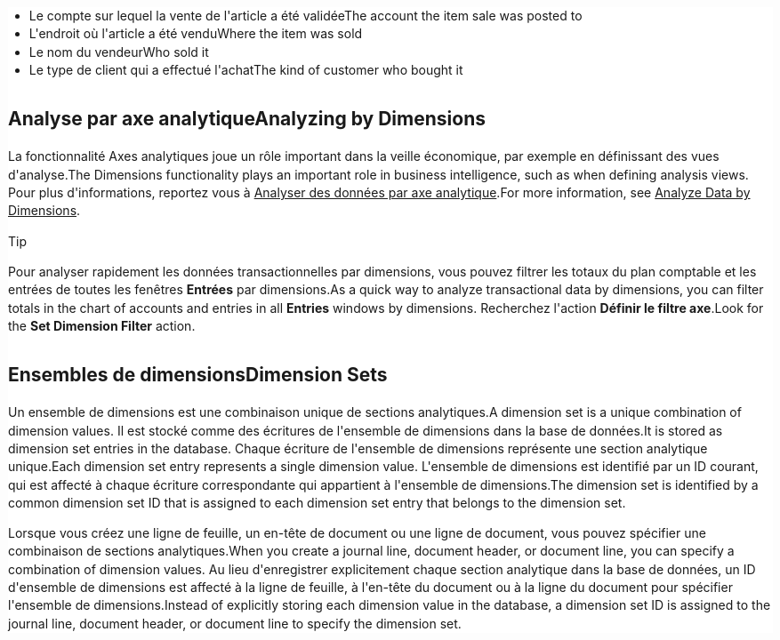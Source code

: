 * <span data-ttu-id="950b4-114">Le compte sur lequel la vente de l'article a été validée</span><span class="sxs-lookup"><span data-stu-id="950b4-114">The account the item sale was posted to</span></span>  
* <span data-ttu-id="950b4-115">L'endroit où l'article a été vendu</span><span class="sxs-lookup"><span data-stu-id="950b4-115">Where the item was sold</span></span>
* <span data-ttu-id="950b4-116">Le nom du vendeur</span><span class="sxs-lookup"><span data-stu-id="950b4-116">Who sold it</span></span>
* <span data-ttu-id="950b4-117">Le type de client qui a effectué l'achat</span><span class="sxs-lookup"><span data-stu-id="950b4-117">The kind of customer who bought it</span></span>  

## <a name="analyzing-by-dimensions"></a><span data-ttu-id="950b4-118">Analyse par axe analytique</span><span class="sxs-lookup"><span data-stu-id="950b4-118">Analyzing by Dimensions</span></span>
<span data-ttu-id="950b4-119">La fonctionnalité Axes analytiques joue un rôle important dans la veille économique, par exemple en définissant des vues d'analyse.</span><span class="sxs-lookup"><span data-stu-id="950b4-119">The Dimensions functionality plays an important role in business intelligence, such as when defining analysis views.</span></span> <span data-ttu-id="950b4-120">Pour plus d'informations, reportez vous à [Analyser des données par axe analytique](bi-how-analyze-data-dimension.md).</span><span class="sxs-lookup"><span data-stu-id="950b4-120">For more information, see [Analyze Data by Dimensions](bi-how-analyze-data-dimension.md).</span></span>

> [!TIP]
> <span data-ttu-id="950b4-121">Pour analyser rapidement les données transactionnelles par dimensions, vous pouvez filtrer les totaux du plan comptable et les entrées de toutes les fenêtres **Entrées** par dimensions.</span><span class="sxs-lookup"><span data-stu-id="950b4-121">As a quick way to analyze transactional data by dimensions, you can filter totals in the chart of accounts and entries in all **Entries** windows by dimensions.</span></span> <span data-ttu-id="950b4-122">Recherchez l'action **Définir le filtre axe**.</span><span class="sxs-lookup"><span data-stu-id="950b4-122">Look for the **Set Dimension Filter** action.</span></span>

## <a name="dimension-sets"></a><span data-ttu-id="950b4-123">Ensembles de dimensions</span><span class="sxs-lookup"><span data-stu-id="950b4-123">Dimension Sets</span></span>
<span data-ttu-id="950b4-124">Un ensemble de dimensions est une combinaison unique de sections analytiques.</span><span class="sxs-lookup"><span data-stu-id="950b4-124">A dimension set is a unique combination of dimension values.</span></span> <span data-ttu-id="950b4-125">Il est stocké comme des écritures de l'ensemble de dimensions dans la base de données.</span><span class="sxs-lookup"><span data-stu-id="950b4-125">It is stored as dimension set entries in the database.</span></span> <span data-ttu-id="950b4-126">Chaque écriture de l'ensemble de dimensions représente une section analytique unique.</span><span class="sxs-lookup"><span data-stu-id="950b4-126">Each dimension set entry represents a single dimension value.</span></span> <span data-ttu-id="950b4-127">L'ensemble de dimensions est identifié par un ID courant, qui est affecté à chaque écriture correspondante qui appartient à l'ensemble de dimensions.</span><span class="sxs-lookup"><span data-stu-id="950b4-127">The dimension set is identified by a common dimension set ID that is assigned to each dimension set entry that belongs to the dimension set.</span></span>  

<span data-ttu-id="950b4-128">Lorsque vous créez une ligne de feuille, un en-tête de document ou une ligne de document, vous pouvez spécifier une combinaison de sections analytiques.</span><span class="sxs-lookup"><span data-stu-id="950b4-128">When you create a journal line, document header, or document line, you can specify a combination of dimension values.</span></span> <span data-ttu-id="950b4-129">Au lieu d'enregistrer explicitement chaque section analytique dans la base de données, un ID d'ensemble de dimensions est affecté à la ligne de feuille, à l'en-tête du document ou à la ligne du document pour spécifier l'ensemble de dimensions.</span><span class="sxs-lookup"><span data-stu-id="950b4-129">Instead of explicitly storing each dimension value in the database, a dimension set ID is assigned to the journal line, document header, or document line to specify the dimension set.</span></span>  
